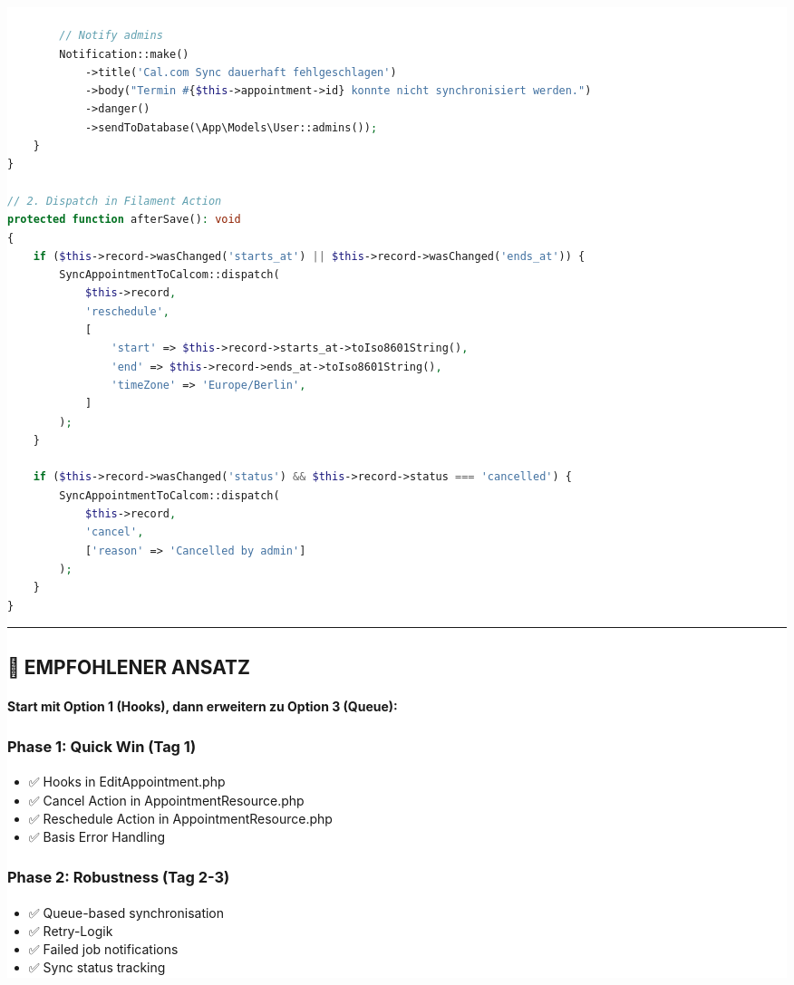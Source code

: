 ```php

        // Notify admins
        Notification::make()
            ->title('Cal.com Sync dauerhaft fehlgeschlagen')
            ->body("Termin #{$this->appointment->id} konnte nicht synchronisiert werden.")
            ->danger()
            ->sendToDatabase(\App\Models\User::admins());
    }
}

// 2. Dispatch in Filament Action
protected function afterSave(): void
{
    if ($this->record->wasChanged('starts_at') || $this->record->wasChanged('ends_at')) {
        SyncAppointmentToCalcom::dispatch(
            $this->record,
            'reschedule',
            [
                'start' => $this->record->starts_at->toIso8601String(),
                'end' => $this->record->ends_at->toIso8601String(),
                'timeZone' => 'Europe/Berlin',
            ]
        );
    }

    if ($this->record->wasChanged('status') && $this->record->status === 'cancelled') {
        SyncAppointmentToCalcom::dispatch(
            $this->record,
            'cancel',
            ['reason' => 'Cancelled by admin']
        );
    }
}
```

---

## 🎯 EMPFOHLENER ANSATZ

**Start mit Option 1 (Hooks), dann erweitern zu Option 3 (Queue):**

### Phase 1: Quick Win (Tag 1)
- ✅ Hooks in EditAppointment.php
- ✅ Cancel Action in AppointmentResource.php
- ✅ Reschedule Action in AppointmentResource.php
- ✅ Basis Error Handling

### Phase 2: Robustness (Tag 2-3)
- ✅ Queue-based synchronisation
- ✅ Retry-Logik
- ✅ Failed job notifications
- ✅ Sync status tracking
